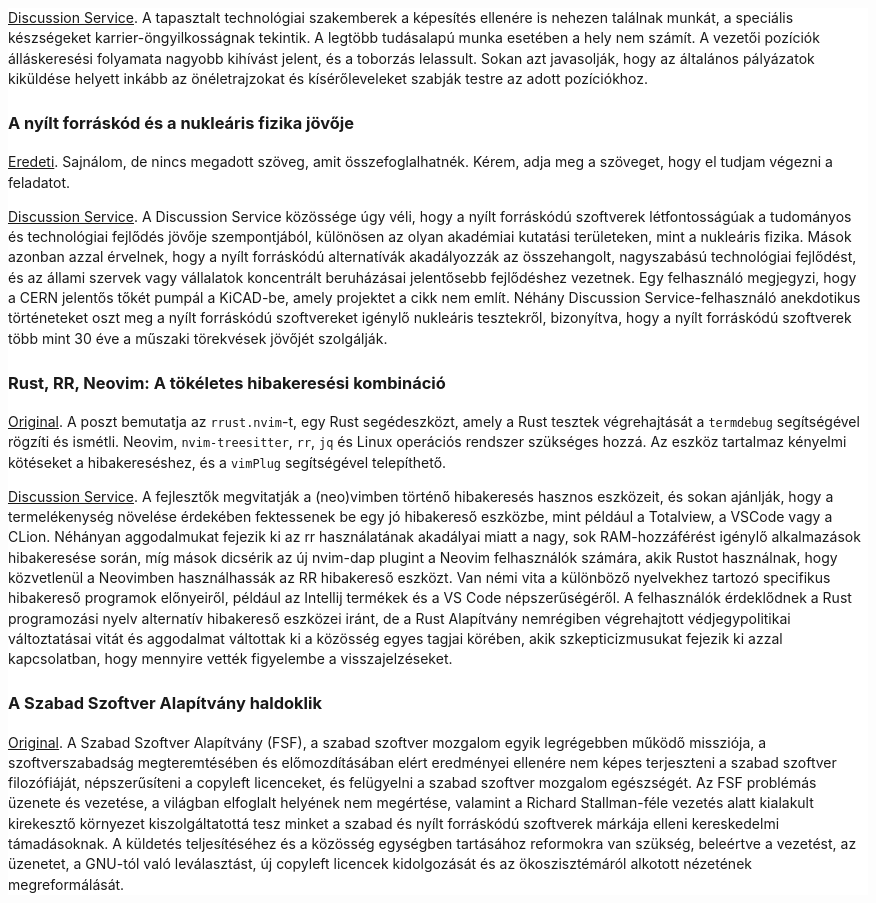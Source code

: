 [Discussion Service](http://news.ycombinator.com/item?id=35528595).
A tapasztalt technológiai szakemberek a képesítés ellenére is nehezen találnak munkát, a speciális készségeket karrier-öngyilkosságnak tekintik. A legtöbb tudásalapú munka esetében a hely nem számít. A vezetői pozíciók álláskeresési folyamata nagyobb kihívást jelent, és a toborzás lelassult. Sokan azt javasolják, hogy az általános pályázatok kiküldése helyett inkább az önéletrajzokat és kísérőleveleket szabják testre az adott pozíciókhoz.

### A nyílt forráskód és a nukleáris fizika jövője

[Eredeti](https://github.com/readme/featured/nuclear-fusion-open-source).
Sajnálom, de nincs megadott szöveg, amit összefoglalhatnék. Kérem, adja meg a szöveget, hogy el tudjam végezni a feladatot.

[Discussion Service](http://news.ycombinator.com/item?id=35524611).
A Discussion Service közössége úgy véli, hogy a nyílt forráskódú szoftverek létfontosságúak a tudományos és technológiai fejlődés jövője szempontjából, különösen az olyan akadémiai kutatási területeken, mint a nukleáris fizika. Mások azonban azzal érvelnek, hogy a nyílt forráskódú alternatívák akadályozzák az összehangolt, nagyszabású technológiai fejlődést, és az állami szervek vagy vállalatok koncentrált beruházásai jelentősebb fejlődéshez vezetnek. Egy felhasználó megjegyzi, hogy a CERN jelentős tőkét pumpál a KiCAD-be, amely projektet a cikk nem említ. Néhány Discussion Service-felhasználó anekdotikus történeteket oszt meg a nyílt forráskódú szoftvereket igénylő nukleáris tesztekről, bizonyítva, hogy a nyílt forráskódú szoftverek több mint 30 éve a műszaki törekvések jövőjét szolgálják.

### Rust, RR, Neovim: A tökéletes hibakeresési kombináció

[Original](https://github.com/vlopes11/rrust.nvim).
A poszt bemutatja az `rrust.nvim`-t, egy Rust segédeszközt, amely a Rust tesztek végrehajtását a `termdebug` segítségével rögzíti és ismétli. Neovim, `nvim-treesitter`, `rr`, `jq` és Linux operációs rendszer szükséges hozzá. Az eszköz tartalmaz kényelmi kötéseket a hibakereséshez, és a `vimPlug` segítségével telepíthető.

[Discussion Service](http://news.ycombinator.com/item?id=35522642).
A fejlesztők megvitatják a (neo)vimben történő hibakeresés hasznos eszközeit, és sokan ajánlják, hogy a termelékenység növelése érdekében fektessenek be egy jó hibakereső eszközbe, mint például a Totalview, a VSCode vagy a CLion. Néhányan aggodalmukat fejezik ki az rr használatának akadályai miatt a nagy, sok RAM-hozzáférést igénylő alkalmazások hibakeresése során, míg mások dicsérik az új nvim-dap plugint a Neovim felhasználók számára, akik Rustot használnak, hogy közvetlenül a Neovimben használhassák az RR hibakereső eszközt. Van némi vita a különböző nyelvekhez tartozó specifikus hibakereső programok előnyeiről, például az Intellij termékek és a VS Code népszerűségéről. A felhasználók érdeklődnek a Rust programozási nyelv alternatív hibakereső eszközei iránt, de a Rust Alapítvány nemrégiben végrehajtott védjegypolitikai változtatásai vitát és aggodalmat váltottak ki a közösség egyes tagjai körében, akik szkepticizmusukat fejezik ki azzal kapcsolatban, hogy mennyire vették figyelembe a visszajelzéseket.

### A Szabad Szoftver Alapítvány haldoklik

[Original](https://drewdevault.com/2023/04/11/2023-04-11-The-FSF-is-dying.html).
A Szabad Szoftver Alapítvány (FSF), a szabad szoftver mozgalom egyik legrégebben működő missziója, a szoftverszabadság megteremtésében és előmozdításában elért eredményei ellenére nem képes terjeszteni a szabad szoftver filozófiáját, népszerűsíteni a copyleft licenceket, és felügyelni a szabad szoftver mozgalom egészségét. Az FSF problémás üzenete és vezetése, a világban elfoglalt helyének nem megértése, valamint a Richard Stallman-féle vezetés alatt kialakult kirekesztő környezet kiszolgáltatottá tesz minket a szabad és nyílt forráskódú szoftverek márkája elleni kereskedelmi támadásoknak. A küldetés teljesítéséhez és a közösség egységben tartásához reformokra van szükség, beleértve a vezetést, az üzenetet, a GNU-tól való leválasztást, új copyleft licencek kidolgozását és az ökoszisztémáról alkotott nézetének megreformálását.
